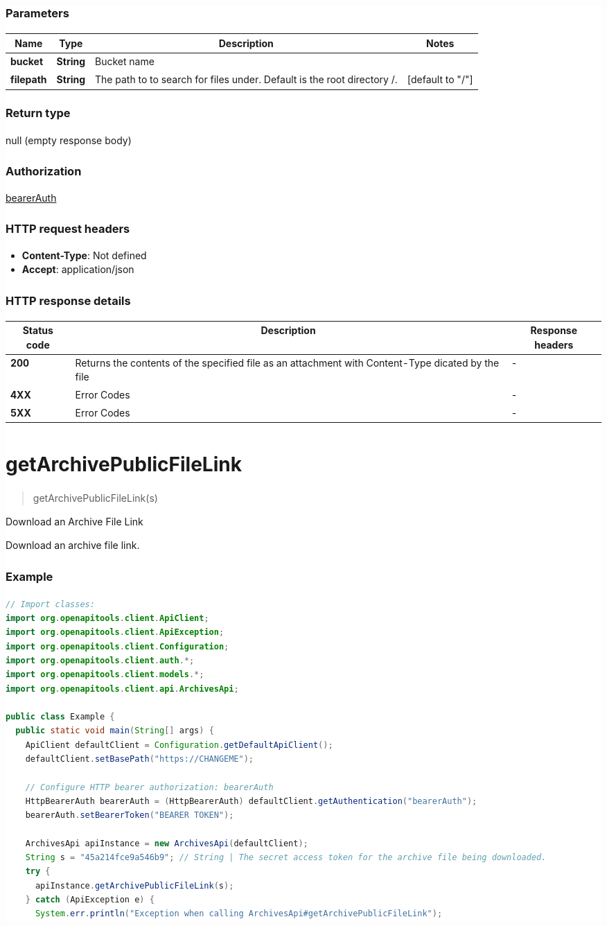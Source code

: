 ### Parameters

Name | Type | Description  | Notes
------------- | ------------- | ------------- | -------------
 **bucket** | **String**| Bucket name |
 **filepath** | **String**| The path to to search for files under. Default is the root directory /. | [default to &quot;/&quot;]

### Return type

null (empty response body)

### Authorization

[bearerAuth](../README.md#bearerAuth)

### HTTP request headers

 - **Content-Type**: Not defined
 - **Accept**: application/json

### HTTP response details
| Status code | Description | Response headers |
|-------------|-------------|------------------|
**200** | Returns the contents of the specified file as an attachment with Content-Type dicated by the file |  -  |
**4XX** | Error Codes |  -  |
**5XX** | Error Codes |  -  |

<a name="getArchivePublicFileLink"></a>
# **getArchivePublicFileLink**
> getArchivePublicFileLink(s)

Download an Archive File Link

Download an archive file link.

### Example
```java
// Import classes:
import org.openapitools.client.ApiClient;
import org.openapitools.client.ApiException;
import org.openapitools.client.Configuration;
import org.openapitools.client.auth.*;
import org.openapitools.client.models.*;
import org.openapitools.client.api.ArchivesApi;

public class Example {
  public static void main(String[] args) {
    ApiClient defaultClient = Configuration.getDefaultApiClient();
    defaultClient.setBasePath("https://CHANGEME");
    
    // Configure HTTP bearer authorization: bearerAuth
    HttpBearerAuth bearerAuth = (HttpBearerAuth) defaultClient.getAuthentication("bearerAuth");
    bearerAuth.setBearerToken("BEARER TOKEN");

    ArchivesApi apiInstance = new ArchivesApi(defaultClient);
    String s = "45a214fce9a546b9"; // String | The secret access token for the archive file being downloaded.
    try {
      apiInstance.getArchivePublicFileLink(s);
    } catch (ApiException e) {
      System.err.println("Exception when calling ArchivesApi#getArchivePublicFileLink");
```